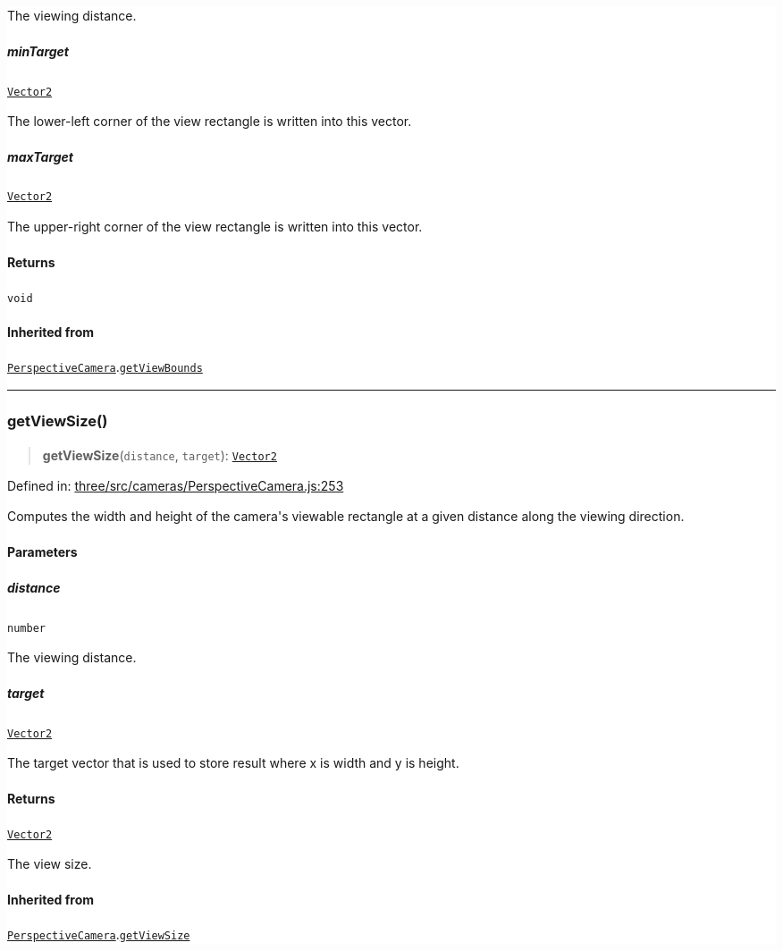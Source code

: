 The viewing distance.

##### minTarget

[`Vector2`](/reference/three/classes/vector2/)

The lower-left corner of the view rectangle is written into this vector.

##### maxTarget

[`Vector2`](/reference/three/classes/vector2/)

The upper-right corner of the view rectangle is written into this vector.

#### Returns

`void`

#### Inherited from

[`PerspectiveCamera`](/reference/three/classes/perspectivecamera/).[`getViewBounds`](/reference/three/classes/perspectivecamera/#getviewbounds)

***

### getViewSize()

> **getViewSize**(`distance`, `target`): [`Vector2`](/reference/three/classes/vector2/)

Defined in: [three/src/cameras/PerspectiveCamera.js:253](https://github.com/DefinitelyMaybe/three-i18n/blob/fa57b79433d1c349ffb23a78727299c8d4190136/three/src/cameras/PerspectiveCamera.js#L253)

Computes the width and height of the camera's viewable rectangle at a given distance along the viewing direction.

#### Parameters

##### distance

`number`

The viewing distance.

##### target

[`Vector2`](/reference/three/classes/vector2/)

The target vector that is used to store result where x is width and y is height.

#### Returns

[`Vector2`](/reference/three/classes/vector2/)

The view size.

#### Inherited from

[`PerspectiveCamera`](/reference/three/classes/perspectivecamera/).[`getViewSize`](/reference/three/classes/perspectivecamera/#getviewsize)
